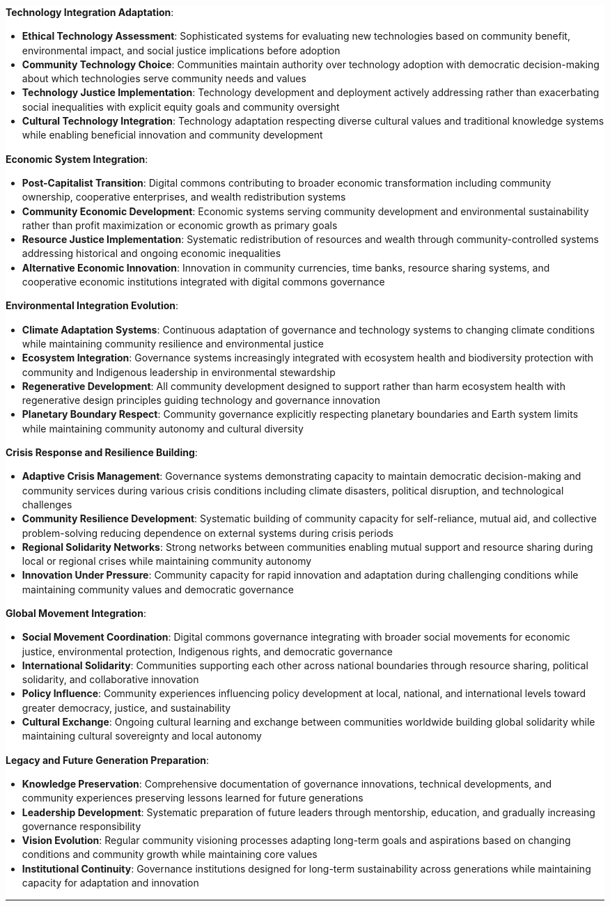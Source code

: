 **Technology Integration Adaptation**:
- **Ethical Technology Assessment**: Sophisticated systems for evaluating new technologies based on community benefit, environmental impact, and social justice implications before adoption
- **Community Technology Choice**: Communities maintain authority over technology adoption with democratic decision-making about which technologies serve community needs and values
- **Technology Justice Implementation**: Technology development and deployment actively addressing rather than exacerbating social inequalities with explicit equity goals and community oversight
- **Cultural Technology Integration**: Technology adaptation respecting diverse cultural values and traditional knowledge systems while enabling beneficial innovation and community development

**Economic System Integration**:
- **Post-Capitalist Transition**: Digital commons contributing to broader economic transformation including community ownership, cooperative enterprises, and wealth redistribution systems
- **Community Economic Development**: Economic systems serving community development and environmental sustainability rather than profit maximization or economic growth as primary goals
- **Resource Justice Implementation**: Systematic redistribution of resources and wealth through community-controlled systems addressing historical and ongoing economic inequalities
- **Alternative Economic Innovation**: Innovation in community currencies, time banks, resource sharing systems, and cooperative economic institutions integrated with digital commons governance

**Environmental Integration Evolution**:
- **Climate Adaptation Systems**: Continuous adaptation of governance and technology systems to changing climate conditions while maintaining community resilience and environmental justice
- **Ecosystem Integration**: Governance systems increasingly integrated with ecosystem health and biodiversity protection with community and Indigenous leadership in environmental stewardship
- **Regenerative Development**: All community development designed to support rather than harm ecosystem health with regenerative design principles guiding technology and governance innovation
- **Planetary Boundary Respect**: Community governance explicitly respecting planetary boundaries and Earth system limits while maintaining community autonomy and cultural diversity

**Crisis Response and Resilience Building**:
- **Adaptive Crisis Management**: Governance systems demonstrating capacity to maintain democratic decision-making and community services during various crisis conditions including climate disasters, political disruption, and technological challenges
- **Community Resilience Development**: Systematic building of community capacity for self-reliance, mutual aid, and collective problem-solving reducing dependence on external systems during crisis periods
- **Regional Solidarity Networks**: Strong networks between communities enabling mutual support and resource sharing during local or regional crises while maintaining community autonomy
- **Innovation Under Pressure**: Community capacity for rapid innovation and adaptation during challenging conditions while maintaining community values and democratic governance

**Global Movement Integration**:
- **Social Movement Coordination**: Digital commons governance integrating with broader social movements for economic justice, environmental protection, Indigenous rights, and democratic governance
- **International Solidarity**: Communities supporting each other across national boundaries through resource sharing, political solidarity, and collaborative innovation
- **Policy Influence**: Community experiences influencing policy development at local, national, and international levels toward greater democracy, justice, and sustainability
- **Cultural Exchange**: Ongoing cultural learning and exchange between communities worldwide building global solidarity while maintaining cultural sovereignty and local autonomy

**Legacy and Future Generation Preparation**:
- **Knowledge Preservation**: Comprehensive documentation of governance innovations, technical developments, and community experiences preserving lessons learned for future generations
- **Leadership Development**: Systematic preparation of future leaders through mentorship, education, and gradually increasing governance responsibility
- **Vision Evolution**: Regular community visioning processes adapting long-term goals and aspirations based on changing conditions and community growth while maintaining core values
- **Institutional Continuity**: Governance institutions designed for long-term sustainability across generations while maintaining capacity for adaptation and innovation

---